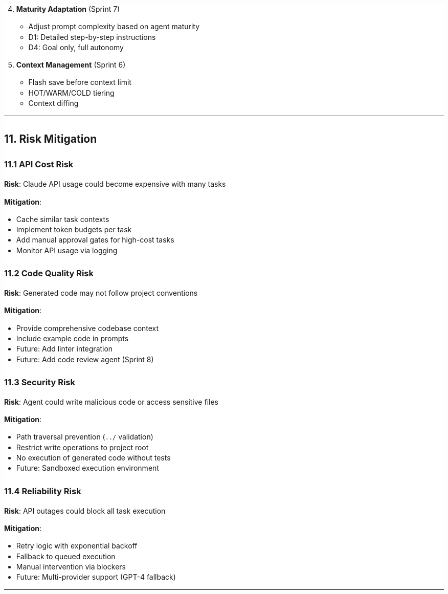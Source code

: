 4. **Maturity Adaptation** (Sprint 7)
   - Adjust prompt complexity based on agent maturity
   - D1: Detailed step-by-step instructions
   - D4: Goal only, full autonomy

5. **Context Management** (Sprint 6)
   - Flash save before context limit
   - HOT/WARM/COLD tiering
   - Context diffing

---

## 11. Risk Mitigation

### 11.1 API Cost Risk

**Risk**: Claude API usage could become expensive with many tasks

**Mitigation**:
- Cache similar task contexts
- Implement token budgets per task
- Add manual approval gates for high-cost tasks
- Monitor API usage via logging

### 11.2 Code Quality Risk

**Risk**: Generated code may not follow project conventions

**Mitigation**:
- Provide comprehensive codebase context
- Include example code in prompts
- Future: Add linter integration
- Future: Add code review agent (Sprint 8)

### 11.3 Security Risk

**Risk**: Agent could write malicious code or access sensitive files

**Mitigation**:
- Path traversal prevention (`../` validation)
- Restrict write operations to project root
- No execution of generated code without tests
- Future: Sandboxed execution environment

### 11.4 Reliability Risk

**Risk**: API outages could block all task execution

**Mitigation**:
- Retry logic with exponential backoff
- Fallback to queued execution
- Manual intervention via blockers
- Future: Multi-provider support (GPT-4 fallback)

---